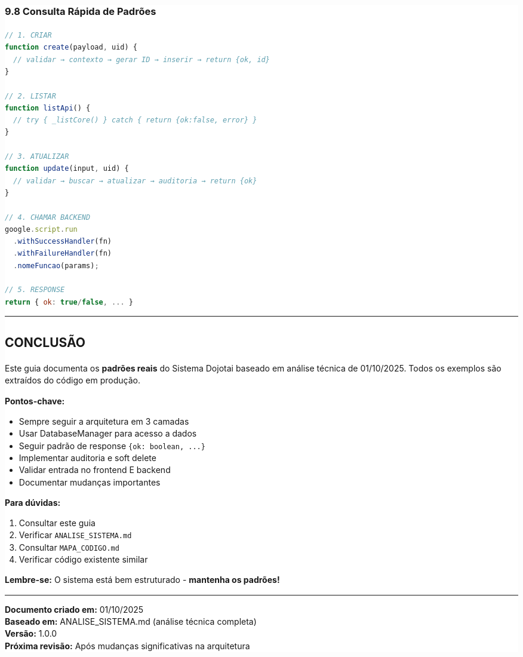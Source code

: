 ### 9.8 Consulta Rápida de Padrões

```javascript
// 1. CRIAR
function create(payload, uid) {
  // validar → contexto → gerar ID → inserir → return {ok, id}
}

// 2. LISTAR
function listApi() {
  // try { _listCore() } catch { return {ok:false, error} }
}

// 3. ATUALIZAR
function update(input, uid) {
  // validar → buscar → atualizar → auditoria → return {ok}
}

// 4. CHAMAR BACKEND
google.script.run
  .withSuccessHandler(fn)
  .withFailureHandler(fn)
  .nomeFuncao(params);

// 5. RESPONSE
return { ok: true/false, ... }
```

---

## CONCLUSÃO

Este guia documenta os **padrões reais** do Sistema Dojotai baseado em análise técnica de 01/10/2025. Todos os exemplos são extraídos do código em produção.

**Pontos-chave:**
- Sempre seguir a arquitetura em 3 camadas
- Usar DatabaseManager para acesso a dados
- Seguir padrão de response `{ok: boolean, ...}`
- Implementar auditoria e soft delete
- Validar entrada no frontend E backend
- Documentar mudanças importantes

**Para dúvidas:**
1. Consultar este guia
2. Verificar `ANALISE_SISTEMA.md`
3. Consultar `MAPA_CODIGO.md`
4. Verificar código existente similar

**Lembre-se:** O sistema está bem estruturado - **mantenha os padrões!**

---

**Documento criado em:** 01/10/2025  
**Baseado em:** ANALISE_SISTEMA.md (análise técnica completa)  
**Versão:** 1.0.0  
**Próxima revisão:** Após mudanças significativas na arquitetura
